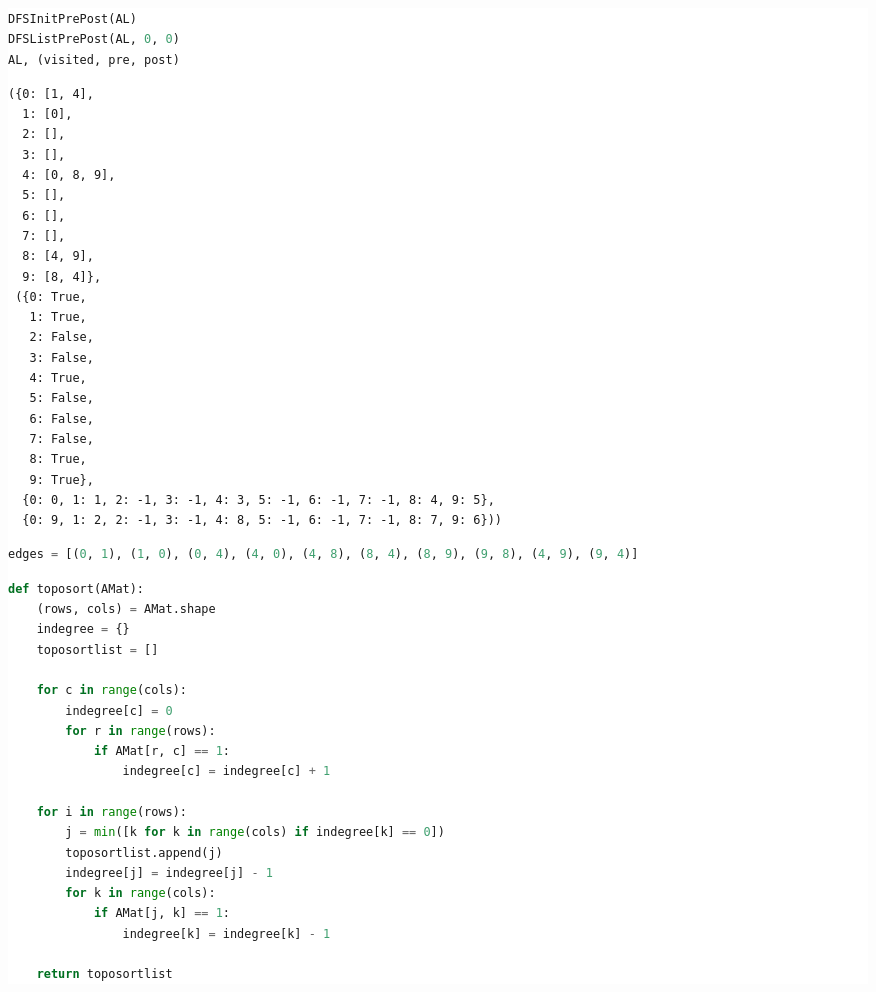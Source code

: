 
```python
DFSInitPrePost(AL)
DFSListPrePost(AL, 0, 0)
AL, (visited, pre, post)
```




    ({0: [1, 4],
      1: [0],
      2: [],
      3: [],
      4: [0, 8, 9],
      5: [],
      6: [],
      7: [],
      8: [4, 9],
      9: [8, 4]},
     ({0: True,
       1: True,
       2: False,
       3: False,
       4: True,
       5: False,
       6: False,
       7: False,
       8: True,
       9: True},
      {0: 0, 1: 1, 2: -1, 3: -1, 4: 3, 5: -1, 6: -1, 7: -1, 8: 4, 9: 5},
      {0: 9, 1: 2, 2: -1, 3: -1, 4: 8, 5: -1, 6: -1, 7: -1, 8: 7, 9: 6}))




```python
edges = [(0, 1), (1, 0), (0, 4), (4, 0), (4, 8), (8, 4), (8, 9), (9, 8), (4, 9), (9, 4)]
```


```python
def toposort(AMat):
    (rows, cols) = AMat.shape
    indegree = {}
    toposortlist = []

    for c in range(cols):
        indegree[c] = 0
        for r in range(rows):
            if AMat[r, c] == 1:
                indegree[c] = indegree[c] + 1

    for i in range(rows):
        j = min([k for k in range(cols) if indegree[k] == 0])
        toposortlist.append(j)
        indegree[j] = indegree[j] - 1
        for k in range(cols):
            if AMat[j, k] == 1:
                indegree[k] = indegree[k] - 1

    return toposortlist
```
